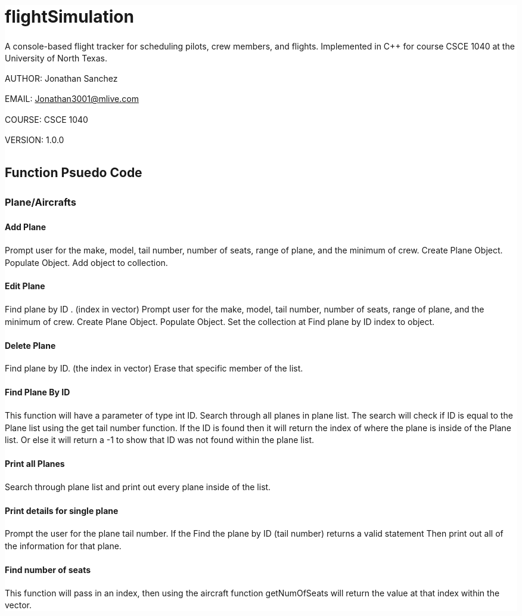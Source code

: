 # flightSimulation
A console-based flight tracker for scheduling pilots, crew members, and flights. Implemented in C++ for course CSCE 1040 at the University of North Texas.

AUTHOR: Jonathan Sanchez

EMAIL: Jonathan3001@mlive.com

COURSE: CSCE 1040

VERSION: 1.0.0

## Function Psuedo Code

### Plane/Aircrafts

#### Add Plane
Prompt user for the make, model, tail number, number of seats, range of plane, and the minimum of crew.
Create Plane Object.
Populate Object.
Add object to collection.

#### Edit Plane
Find plane by ID . (index in vector)
Prompt user for the make, model, tail number, number of seats, range of plane, and the minimum of crew.
Create Plane Object.
Populate Object.
Set the collection at Find plane by ID index to object.

#### Delete Plane
Find plane by ID. (the index in vector)
Erase that specific member of the list.

#### Find Plane By ID
This function will have a parameter of type int ID.
Search through all planes in plane list.
The search will check if ID is equal to the Plane list using the get tail number function.
If the ID is found then it will return the index of where the plane is inside of the Plane list.
Or else it will return a -1 to show that ID was not found within the plane list.

#### Print all Planes
Search through plane list and print out every plane inside of the list.

#### Print details for single plane
Prompt the user for the plane tail number.
If the Find the plane by ID (tail number) returns a valid statement
Then print out all of the information for that plane.

#### Find number of seats 
This function will pass in an index, then using the aircraft function getNumOfSeats will return the value at that index within the vector.
